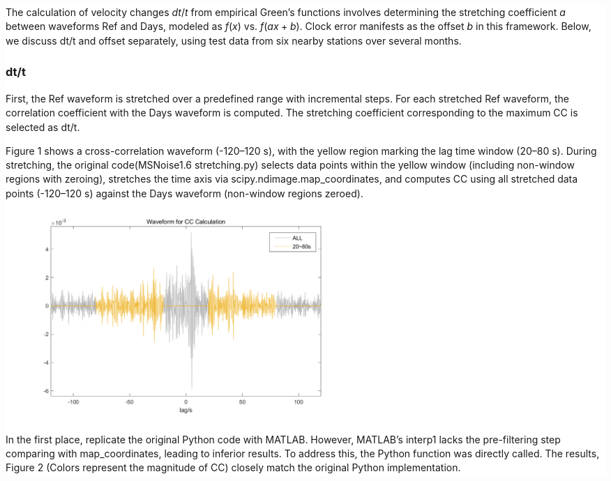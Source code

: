 The calculation of velocity changes $dt/t$ from empirical Green’s functions involves determining the stretching coefficient $a$ between waveforms Ref and Days, modeled as $f(x)$ vs. $f(ax + b)$. Clock error manifests as the offset $b$ in this framework. Below, we discuss dt/t and offset separately, using test data from six nearby stations over several months.

### dt/t

First, the Ref waveform is stretched over a predefined range with incremental steps. For each stretched Ref waveform, the correlation coefficient with the Days waveform is computed. The stretching coefficient corresponding to the maximum CC is selected as dt/t.

Figure 1 shows a cross-correlation waveform (-120–120 s), with the yellow region marking the lag time window (20–80 s). During stretching, the original code(MSNoise1.6 stretching.py) selects data points within the yellow window (including non-window regions with zeroing), stretches the time axis via scipy.ndimage.map_coordinates, and computes CC using all stretched data points (-120–120 s) against the Days waveform (non-window regions zeroed).

<img src="Figure/c755c4a0-e22c-11ef-b911-b3d360b4824a.jpeg?v=1&type=image" width="500">

In the first place, replicate the original Python code with MATLAB. However, MATLAB’s interp1 lacks the pre-filtering step comparing with map_coordinates, leading to inferior results. To address this, the Python function was directly called. The results, Figure 2 (Colors represent the magnitude of CC) closely match the original Python implementation.
